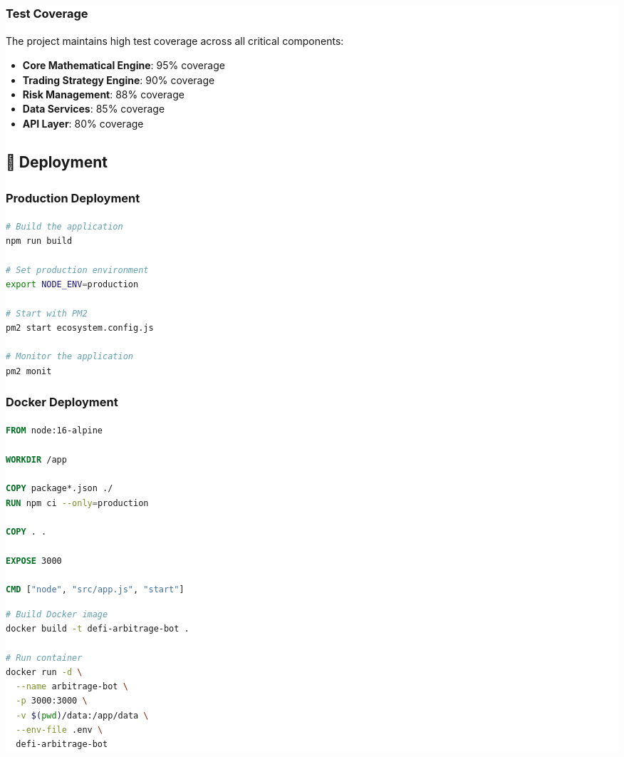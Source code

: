 ### Test Coverage

The project maintains high test coverage across all critical components:

- **Core Mathematical Engine**: 95% coverage
- **Trading Strategy Engine**: 90% coverage
- **Risk Management**: 88% coverage
- **Data Services**: 85% coverage
- **API Layer**: 80% coverage

## 🚀 Deployment

### Production Deployment

```bash
# Build the application
npm run build

# Set production environment
export NODE_ENV=production

# Start with PM2
pm2 start ecosystem.config.js

# Monitor the application
pm2 monit
```

### Docker Deployment

```dockerfile
FROM node:16-alpine

WORKDIR /app

COPY package*.json ./
RUN npm ci --only=production

COPY . .

EXPOSE 3000

CMD ["node", "src/app.js", "start"]
```

```bash
# Build Docker image
docker build -t defi-arbitrage-bot .

# Run container
docker run -d \
  --name arbitrage-bot \
  -p 3000:3000 \
  -v $(pwd)/data:/app/data \
  --env-file .env \
  defi-arbitrage-bot
```
